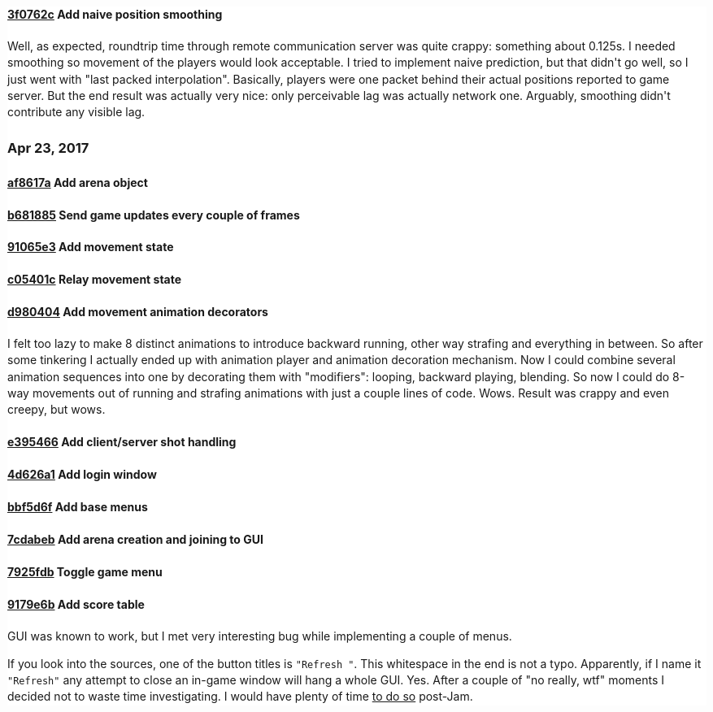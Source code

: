 #### [3f0762c](https://github.com/borodust/mortar-combat/commit/3f0762c) Add naive position smoothing

Well, as expected, roundtrip time through remote communication server was quite crappy:
something about 0.125s. I needed smoothing so movement of the players would look acceptable. I
tried to implement naive prediction, but that didn't go well, so I just went with "last packed
interpolation". Basically, players were one packet behind their actual positions reported to
game server. But the end result was actually very nice: only perceivable lag was actually
network one. Arguably, smoothing didn't contribute any visible lag.


### Apr 23, 2017
#### [af8617a](https://github.com/borodust/mortar-combat/commit/af8617a) Add arena object
#### [b681885](https://github.com/borodust/mortar-combat/commit/b681885) Send game updates every couple of frames
#### [91065e3](https://github.com/borodust/mortar-combat/commit/91065e3) Add movement state
#### [c05401c](https://github.com/borodust/mortar-combat/commit/c05401c) Relay movement state
#### [d980404](https://github.com/borodust/mortar-combat/commit/d980404) Add movement animation decorators

I felt too lazy to make 8 distinct animations to introduce backward running, other way strafing
and everything in between. So after some tinkering I actually ended up with animation player and
animation decoration mechanism. Now I could combine several animation sequences into one by
decorating them with "modifiers": looping, backward playing, blending. So now I could do 8-way
movements out of running and strafing animations with just a couple lines of code. Wows. Result
was crappy and even creepy, but wows.

#### [e395466](https://github.com/borodust/mortar-combat/commit/e395466) Add client/server shot handling
#### [4d626a1](https://github.com/borodust/mortar-combat/commit/4d626a1) Add login window
#### [bbf5d6f](https://github.com/borodust/mortar-combat/commit/bbf5d6f) Add base menus
#### [7cdabeb](https://github.com/borodust/mortar-combat/commit/7cdabeb) Add arena creation and joining to GUI
#### [7925fdb](https://github.com/borodust/mortar-combat/commit/7925fdb) Toggle game menu
#### [9179e6b](https://github.com/borodust/mortar-combat/commit/9179e6b) Add score table

GUI was known to work, but I met very interesting bug while implementing a couple of menus.

If you look into the sources, one of the button titles is `"Refresh "`. This whitespace in the end
is not a typo. Apparently, if I name it `"Refresh"` any attempt to close an in-game window will
hang a whole GUI. Yes. After a couple of "no really, wtf" moments I decided not to waste time
investigating. I would have plenty of
time [to do so](https://github.com/borodust/cl-bodge/issues/76) post-Jam.
